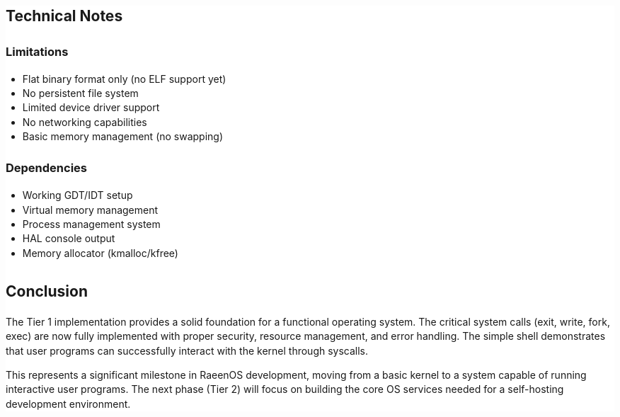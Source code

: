 ## Technical Notes

### **Limitations**
- Flat binary format only (no ELF support yet)
- No persistent file system
- Limited device driver support
- No networking capabilities
- Basic memory management (no swapping)

### **Dependencies**
- Working GDT/IDT setup
- Virtual memory management
- Process management system
- HAL console output
- Memory allocator (kmalloc/kfree)

## Conclusion

The Tier 1 implementation provides a solid foundation for a functional operating system. The critical system calls (exit, write, fork, exec) are now fully implemented with proper security, resource management, and error handling. The simple shell demonstrates that user programs can successfully interact with the kernel through syscalls.

This represents a significant milestone in RaeenOS development, moving from a basic kernel to a system capable of running interactive user programs. The next phase (Tier 2) will focus on building the core OS services needed for a self-hosting development environment. 